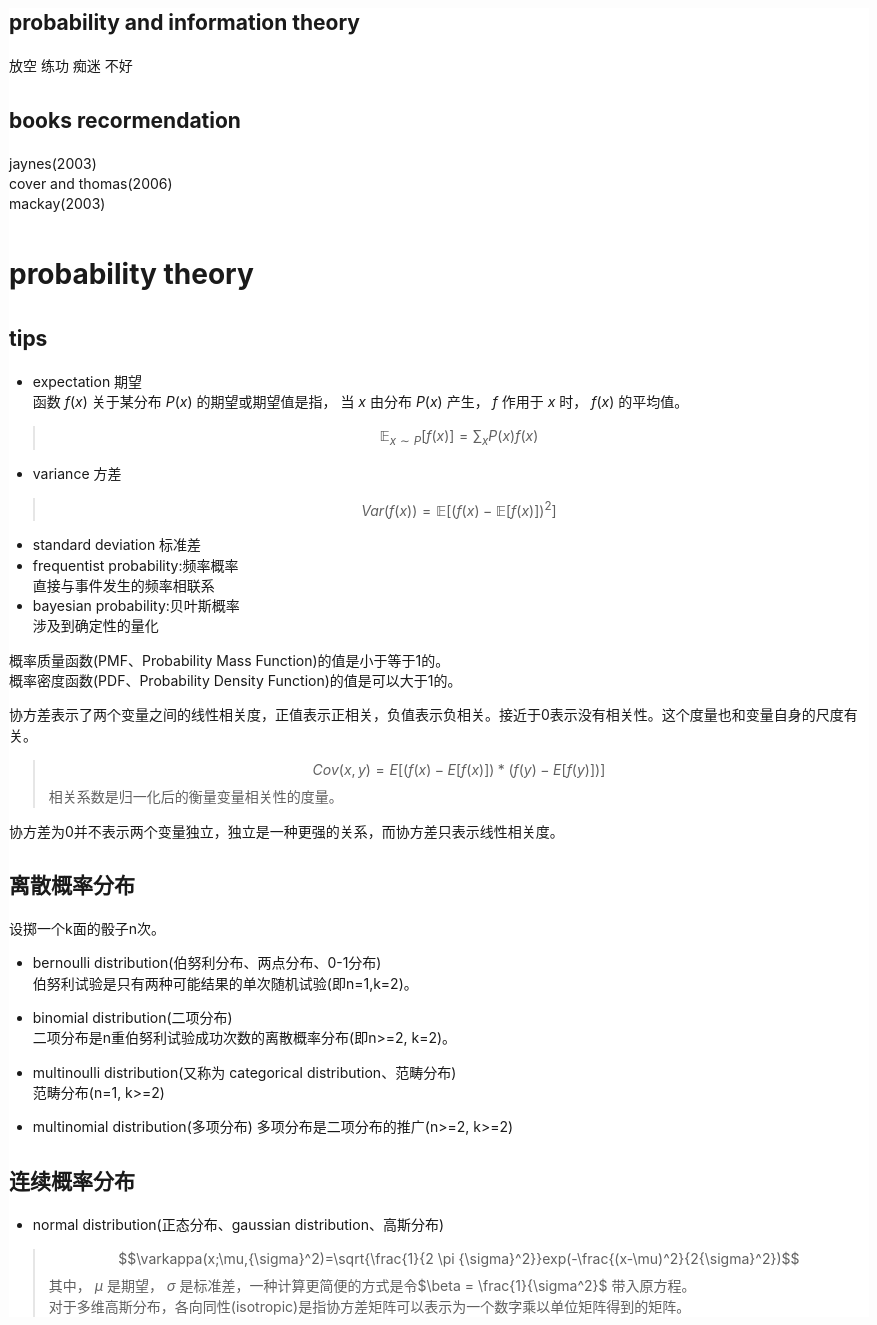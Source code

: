 probability and information theory
----
放空 练功 痴迷 不好
## books recormendation
jaynes(2003)   
cover and thomas(2006)  
mackay(2003)  


# probability theory
## tips
- expectation 期望  
    函数 $f(x)$ 关于某分布 $P(x)$ 的期望或期望值是指， 当 $x$ 由分布 $P(x)$ 产生， $f$ 作用于 $x$ 时， $f(x)$ 的平均值。
> $$\mathbb{E}_{x\sim P}[f(x)]=\sum_x P(x)f(x)$$
- variance 方差  
> $$Var(f(x))=\mathbb{E}[(f(x)-\mathbb{E}[f(x)])^2]$$
- standard deviation 标准差
- frequentist probability:频率概率  
    直接与事件发生的频率相联系
- bayesian probability:贝叶斯概率  
    涉及到确定性的量化

概率质量函数(PMF、Probability Mass Function)的值是小于等于1的。  
概率密度函数(PDF、Probability Density Function)的值是可以大于1的。

协方差表示了两个变量之间的线性相关度，正值表示正相关，负值表示负相关。接近于0表示没有相关性。这个度量也和变量自身的尺度有关。
> $$Cov(x,y)=E[(f(x)-E[f(x)]) * (f(y)-E[f(y)])]$$
相关系数是归一化后的衡量变量相关性的度量。

协方差为0并不表示两个变量独立，独立是一种更强的关系，而协方差只表示线性相关度。

## 离散概率分布
设掷一个k面的骰子n次。
- bernoulli distribution(伯努利分布、两点分布、0-1分布)  
伯努利试验是只有两种可能结果的单次随机试验(即n=1,k=2)。

- binomial distribution(二项分布)  
二项分布是n重伯努利试验成功次数的离散概率分布(即n>=2, k=2)。

- multinoulli distribution(又称为 categorical distribution、范畴分布)  
范畴分布(n=1, k>=2)

- multinomial distribution(多项分布)
多项分布是二项分布的推广(n>=2, k>=2)

## 连续概率分布
- normal distribution(正态分布、gaussian distribution、高斯分布)  
> $$\varkappa(x;\mu,{\sigma}^2)=\sqrt{\frac{1}{2 \pi {\sigma}^2}}exp(-\frac{(x-\mu)^2}{2{\sigma}^2})$$
其中， $\mu$ 是期望， $\sigma$ 是标准差，一种计算更简便的方式是令$\beta = \frac{1}{\sigma^2}$ 带入原方程。  
对于多维高斯分布，各向同性(isotropic)是指协方差矩阵可以表示为一个数字乘以单位矩阵得到的矩阵。
